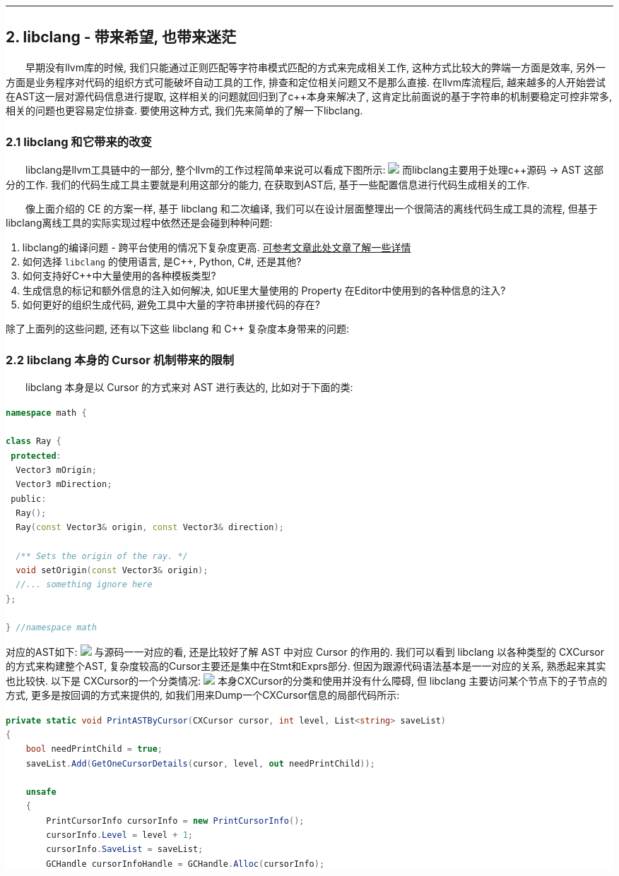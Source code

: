 
---
## 2. libclang - 带来希望, 也带来迷茫
&emsp;&emsp;早期没有llvm库的时候, 我们只能通过正则匹配等字符串模式匹配的方式来完成相关工作, 这种方式比较大的弊端一方面是效率, 另外一方面是业务程序对代码的组织方式可能破坏自动工具的工作, 排查和定位相关问题又不是那么直接. 
在llvm库流程后, 越来越多的人开始尝试在AST这一层对源代码信息进行提取, 这样相关的问题就回归到了c++本身来解决了, 这肯定比前面说的基于字符串的机制要稳定可控非常多, 相关的问题也更容易定位排查. 要使用这种方式, 我们先来简单的了解一下libclang.

### 2.1 libclang 和它带来的改变
&emsp;&emsp;libclang是llvm工具链中的一部分, 整个llvm的工作过程简单来说可以看成下图所示:
![](https://markdown-1252066114.cos.ap-guangzhou.myqcloud.com/image/20220529121631.png)
而libclang主要用于处理c++源码 -> AST 这部分的工作. 我们的代码生成工具主要就是利用这部分的能力, 在获取到AST后, 基于一些配置信息进行代码生成相关的工作.

&emsp;&emsp;像上面介绍的 CE 的方案一样, 基于 libclang 和二次编译, 我们可以在设计层面整理出一个很简洁的离线代码生成工具的流程, 但基于libclang离线工具的实际实现过程中依然还是会碰到种种问题:
1. libclang的编译问题 - 跨平台使用的情况下复杂度更高. [可参考文章此处文章了解一些详情](https://zhuanlan.zhihu.com/p/522301633)
2. 如何选择 `libclang` 的使用语言, 是C++,  Python, C#, 还是其他?
3. 如何支持好C++中大量使用的各种模板类型?
4. 生成信息的标记和额外信息的注入如何解决, 如UE里大量使用的 Property 在Editor中使用到的各种信息的注入?
5. 如何更好的组织生成代码, 避免工具中大量的字符串拼接代码的存在?

除了上面列的这些问题, 还有以下这些 libclang 和 C++ 复杂度本身带来的问题:

### 2.2 libclang 本身的 Cursor 机制带来的限制
&emsp;&emsp;libclang 本身是以 Cursor 的方式来对 AST 进行表达的, 比如对于下面的类:
```cpp
namespace math {

class Ray {
 protected:
  Vector3 mOrigin;
  Vector3 mDirection;
 public:
  Ray();
  Ray(const Vector3& origin, const Vector3& direction);

  /** Sets the origin of the ray. */
  void setOrigin(const Vector3& origin);
  //... something ignore here
};

} //namespace math
```
对应的AST如下:
![](https://markdown-1252066114.cos.ap-guangzhou.myqcloud.com/image/20220607164724.png)
与源码一一对应的看, 还是比较好了解 AST 中对应 Cursor 的作用的. 我们可以看到 libclang 以各种类型的 CXCursor的方式来构建整个AST,  复杂度较高的Cursor主要还是集中在Stmt和Exprs部分. 但因为跟源代码语法基本是一一对应的关系,  熟悉起来其实也比较快. 以下是 CXCursor的一个分类情况:
![](https://markdown-1252066114.cos.ap-guangzhou.myqcloud.com/image/20220604144848.png)
本身CXCursor的分类和使用并没有什么障碍, 但 libclang 主要访问某个节点下的子节点的方式, 更多是按回调的方式来提供的, 如我们用来Dump一个CXCursor信息的局部代码所示:
```cs
private static void PrintASTByCursor(CXCursor cursor, int level, List<string> saveList)
{
	bool needPrintChild = true;
	saveList.Add(GetOneCursorDetails(cursor, level, out needPrintChild));

	unsafe
	{
		PrintCursorInfo cursorInfo = new PrintCursorInfo();
		cursorInfo.Level = level + 1;
		cursorInfo.SaveList = saveList;
		GCHandle cursorInfoHandle = GCHandle.Alloc(cursorInfo);

```